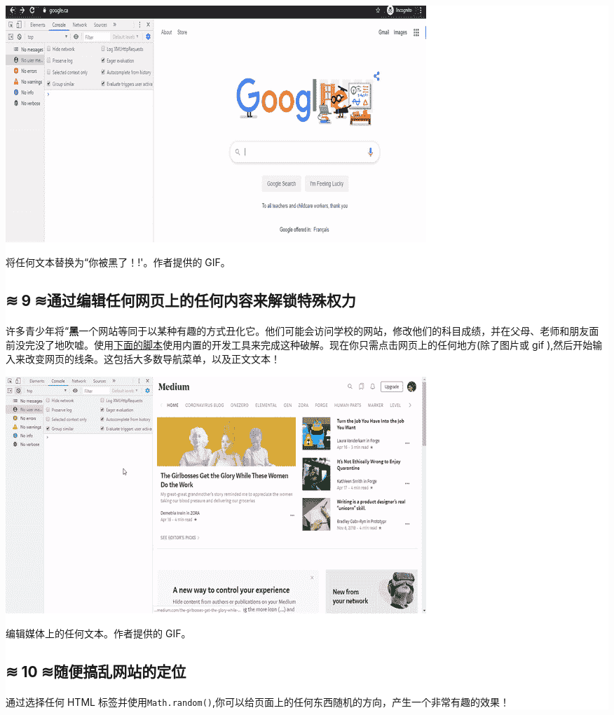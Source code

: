 ![](img/c7c519d5899249eb2a3906439252b213.png)

将任何文本替换为“你被黑了！!'。作者提供的 GIF。

## ≋ 9 ≋通过编辑任何网页上的任何内容来解锁特殊权力

许多青少年将“**黑**一个网站等同于以某种有趣的方式丑化它。他们可能会访问学校的网站，修改他们的科目成绩，并在父母、老师和朋友面前没完没了地吹嘘。使用[下面的脚本](https://www.thinkful.com/blog/learn-javascript-fast-by-hacking-your-favorite-websites/)使用内置的开发工具来完成这种破解。现在你只需点击网页上的任何地方(除了图片或 gif ),然后开始输入来改变网页的线条。这包括大多数导航菜单，以及正文文本！

![](img/b1923ea5cfc85cda4ae1d6be04e7238b.png)

编辑媒体上的任何文本。作者提供的 GIF。

## ≋ 10 ≋随便搞乱网站的定位

通过选择任何 HTML 标签并使用`Math.random()`,你可以给页面上的任何东西随机的方向，产生一个非常有趣的效果！
